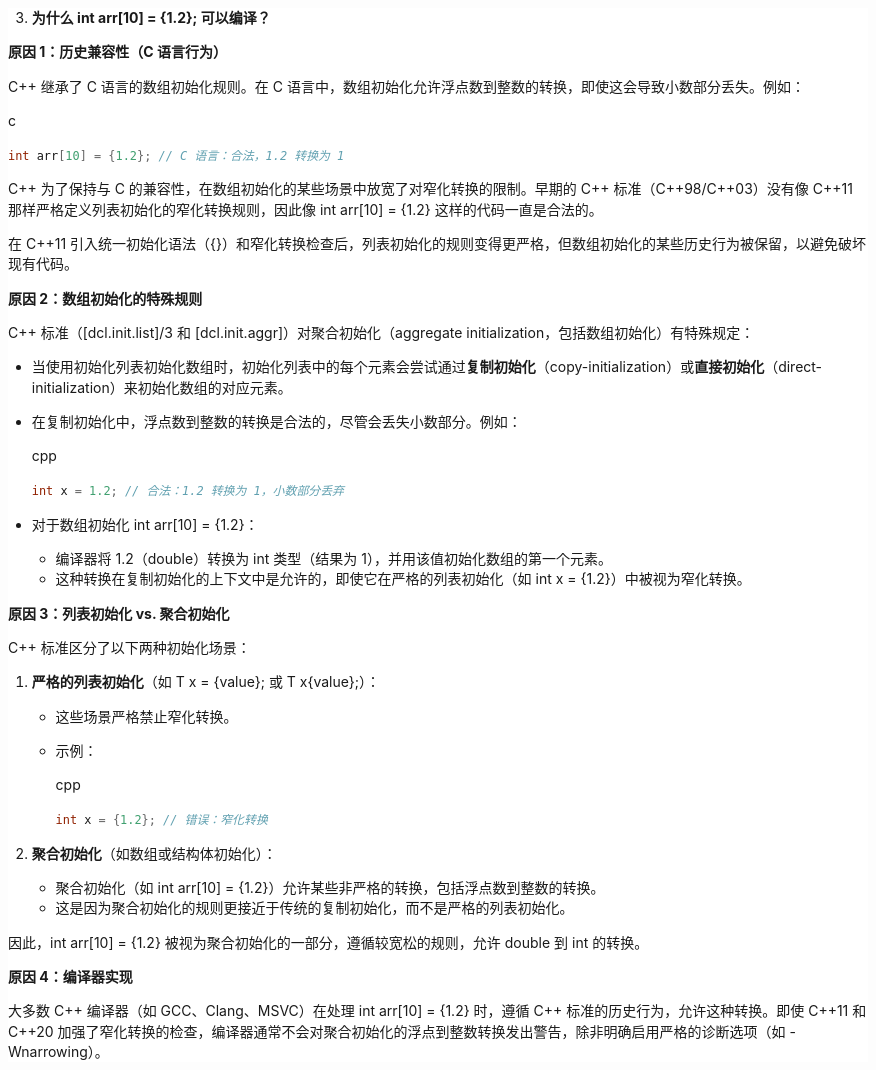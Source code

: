 3. **为什么 int arr[10] = {1.2}; 可以编译？**

**原因 1：历史兼容性（C 语言行为）**

C++ 继承了 C 语言的数组初始化规则。在 C 语言中，数组初始化允许浮点数到整数的转换，即使这会导致小数部分丢失。例如：

c

```c
int arr[10] = {1.2}; // C 语言：合法，1.2 转换为 1
```

C++ 为了保持与 C 的兼容性，在数组初始化的某些场景中放宽了对窄化转换的限制。早期的 C++ 标准（C++98/C++03）没有像 C++11 那样严格定义列表初始化的窄化转换规则，因此像 int arr[10] = {1.2} 这样的代码一直是合法的。

在 C++11 引入统一初始化语法（{}）和窄化转换检查后，列表初始化的规则变得更严格，但数组初始化的某些历史行为被保留，以避免破坏现有代码。

**原因 2：数组初始化的特殊规则**

C++ 标准（[dcl.init.list]/3 和 [dcl.init.aggr]）对聚合初始化（aggregate initialization，包括数组初始化）有特殊规定：

- 当使用初始化列表初始化数组时，初始化列表中的每个元素会尝试通过**复制初始化**（copy-initialization）或**直接初始化**（direct-initialization）来初始化数组的对应元素。

- 在复制初始化中，浮点数到整数的转换是合法的，尽管会丢失小数部分。例如：

  cpp

  ```cpp
  int x = 1.2; // 合法：1.2 转换为 1，小数部分丢弃
  ```

- 对于数组初始化 int arr[10] = {1.2}：

  - 编译器将 1.2（double）转换为 int 类型（结果为 1），并用该值初始化数组的第一个元素。
  - 这种转换在复制初始化的上下文中是允许的，即使它在严格的列表初始化（如 int x = {1.2}）中被视为窄化转换。

**原因 3：列表初始化 vs. 聚合初始化**

C++ 标准区分了以下两种初始化场景：

1. **严格的列表初始化**（如 T x = {value}; 或 T x{value};）：

   - 这些场景严格禁止窄化转换。

   - 示例：

     cpp

     ```cpp
     int x = {1.2}; // 错误：窄化转换
     ```

2. **聚合初始化**（如数组或结构体初始化）：

   - 聚合初始化（如 int arr[10] = {1.2}）允许某些非严格的转换，包括浮点数到整数的转换。
   - 这是因为聚合初始化的规则更接近于传统的复制初始化，而不是严格的列表初始化。

因此，int arr[10] = {1.2} 被视为聚合初始化的一部分，遵循较宽松的规则，允许 double 到 int 的转换。

**原因 4：编译器实现**

大多数 C++ 编译器（如 GCC、Clang、MSVC）在处理 int arr[10] = {1.2} 时，遵循 C++ 标准的历史行为，允许这种转换。即使 C++11 和 C++20 加强了窄化转换的检查，编译器通常不会对聚合初始化的浮点到整数转换发出警告，除非明确启用严格的诊断选项（如 -Wnarrowing）。

